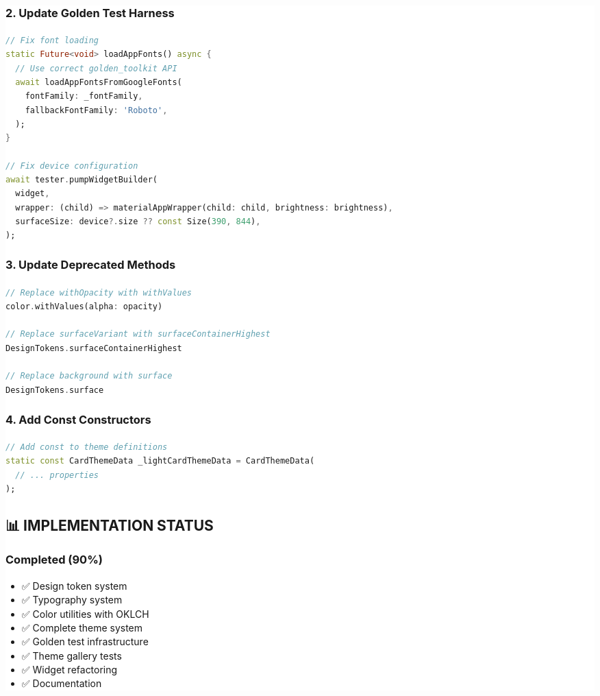 ### **2. Update Golden Test Harness**
```dart
// Fix font loading
static Future<void> loadAppFonts() async {
  // Use correct golden_toolkit API
  await loadAppFontsFromGoogleFonts(
    fontFamily: _fontFamily,
    fallbackFontFamily: 'Roboto',
  );
}

// Fix device configuration
await tester.pumpWidgetBuilder(
  widget,
  wrapper: (child) => materialAppWrapper(child: child, brightness: brightness),
  surfaceSize: device?.size ?? const Size(390, 844),
);
```

### **3. Update Deprecated Methods**
```dart
// Replace withOpacity with withValues
color.withValues(alpha: opacity)

// Replace surfaceVariant with surfaceContainerHighest
DesignTokens.surfaceContainerHighest

// Replace background with surface
DesignTokens.surface
```

### **4. Add Const Constructors**
```dart
// Add const to theme definitions
static const CardThemeData _lightCardThemeData = CardThemeData(
  // ... properties
);
```

## 📊 **IMPLEMENTATION STATUS**

### **Completed (90%)**
- ✅ Design token system
- ✅ Typography system
- ✅ Color utilities with OKLCH
- ✅ Complete theme system
- ✅ Golden test infrastructure
- ✅ Theme gallery tests
- ✅ Widget refactoring
- ✅ Documentation
